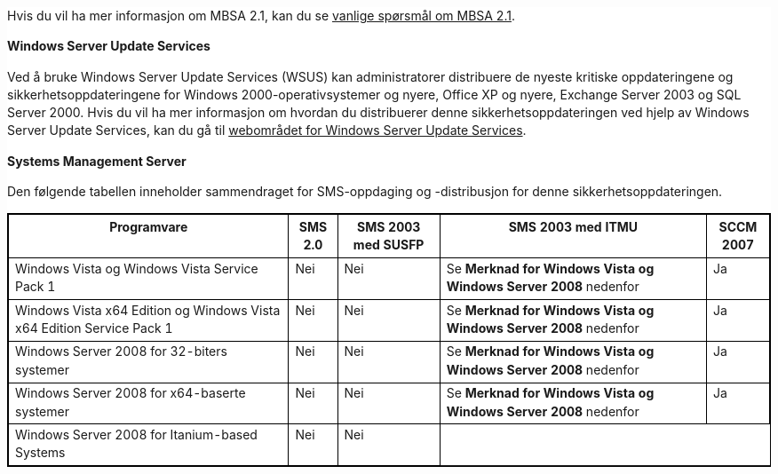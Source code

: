 
Hvis du vil ha mer informasjon om MBSA 2.1, kan du se [vanlige spørsmål om MBSA 2.1](http://www.microsoft.com/technet/security/tools/mbsa2/qa.mspx).

**Windows Server Update Services**

Ved å bruke Windows Server Update Services (WSUS) kan administratorer distribuere de nyeste kritiske oppdateringene og sikkerhetsoppdateringene for Windows 2000-operativsystemer og nyere, Office XP og nyere, Exchange Server 2003 og SQL Server 2000. Hvis du vil ha mer informasjon om hvordan du distribuerer denne sikkerhetsoppdateringen ved hjelp av Windows Server Update Services, kan du gå til [webområdet for Windows Server Update Services](http://go.microsoft.com/fwlink/?linkid=50120).

**Systems Management Server**

Den følgende tabellen inneholder sammendraget for SMS-oppdaging og -distribusjon for denne sikkerhetsoppdateringen.

<table style="border:1px solid black;">
<thead>
<tr class="header">
<th style="border:1px solid black;">Programvare</th>
<th style="border:1px solid black;">SMS 2.0</th>
<th style="border:1px solid black;">SMS 2003 med SUSFP</th>
<th style="border:1px solid black;">SMS 2003 med ITMU</th>
<th style="border:1px solid black;">SCCM 2007</th>
</tr>
</thead>
<tbody>
<tr class="odd">
<td style="border:1px solid black;">Windows Vista og Windows Vista Service Pack 1</td>
<td style="border:1px solid black;">Nei</td>
<td style="border:1px solid black;">Nei</td>
<td style="border:1px solid black;">Se <strong>Merknad for Windows</strong> <strong>Vista</strong> <strong>og Windows Server 2008</strong> nedenfor</td>
<td style="border:1px solid black;">Ja</td>
</tr>
<tr class="even">
<td style="border:1px solid black;">Windows Vista x64 Edition og Windows Vista x64 Edition Service Pack 1</td>
<td style="border:1px solid black;">Nei</td>
<td style="border:1px solid black;">Nei</td>
<td style="border:1px solid black;">Se <strong>Merknad for Windows</strong> <strong>Vista</strong> <strong>og Windows Server 2008</strong> nedenfor</td>
<td style="border:1px solid black;">Ja</td>
</tr>
<tr class="odd">
<td style="border:1px solid black;">Windows Server 2008 for 32-biters systemer</td>
<td style="border:1px solid black;">Nei</td>
<td style="border:1px solid black;">Nei</td>
<td style="border:1px solid black;">Se <strong>Merknad for Windows</strong> <strong>Vista</strong> <strong>og Windows Server 2008</strong> nedenfor</td>
<td style="border:1px solid black;">Ja</td>
</tr>
<tr class="even">
<td style="border:1px solid black;">Windows Server 2008 for x64-baserte systemer</td>
<td style="border:1px solid black;">Nei</td>
<td style="border:1px solid black;">Nei</td>
<td style="border:1px solid black;">Se <strong>Merknad for Windows</strong> <strong>Vista</strong> <strong>og Windows Server 2008</strong> nedenfor</td>
<td style="border:1px solid black;">Ja</td>
</tr>
<tr class="odd">
<td style="border:1px solid black;">Windows Server 2008 for Itanium-based Systems</td>
<td style="border:1px solid black;">Nei</td>
<td style="border:1px solid black;">Nei</td>